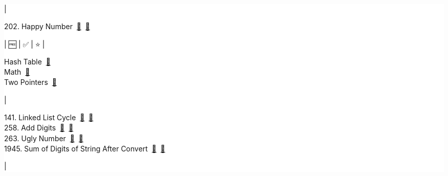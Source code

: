| <dl><dt>202. Happy Number&nbsp;&nbsp;[:link:](https://leetcode.com/problems/happy-number)&nbsp;&nbsp;[:memo:](../../Questions/0202__happy-number)</dt></dl>                                                                                                       | 🆓    | ✅      | ⭐️         | <dl><dt>Hash Table&nbsp;&nbsp;[:link:](https://leetcode.com/tag/hash-table)</dt><dt>Math&nbsp;&nbsp;[:link:](https://leetcode.com/tag/math)</dt><dt>Two Pointers&nbsp;&nbsp;[:link:](https://leetcode.com/tag/two-pointers)</dt></dl>                                                                                                                                                                                                                                                                                                                                                                           | <dl><dt>141. Linked List Cycle&nbsp;&nbsp;[:link:](https://leetcode.com/problems/linked-list-cycle)&nbsp;&nbsp;[:memo:](../../Questions/0141__linked-list-cycle)</dt><dt>258. Add Digits&nbsp;&nbsp;[:link:](https://leetcode.com/problems/add-digits)&nbsp;&nbsp;[:memo:](../../Questions/0258__add-digits)</dt><dt>263. Ugly Number&nbsp;&nbsp;[:link:](https://leetcode.com/problems/ugly-number)&nbsp;&nbsp;[:memo:](../../Questions/0263__ugly-number)</dt><dt>1945. Sum of Digits of String After Convert&nbsp;&nbsp;[:link:](https://leetcode.com/problems/sum-of-digits-of-string-after-convert)&nbsp;&nbsp;[:memo:](../../Questions/1945__sum-of-digits-of-string-after-convert)</dt></dl>                                                                                                                                                                                                                                                                                                                                                                                                                                                                                                                                                                                                                                                                                                                                                                                                                                                                                                                                                                                                                                                                                                                                                                                                                                                                                                                                                                                                                                                                                                                                                                                                                          |